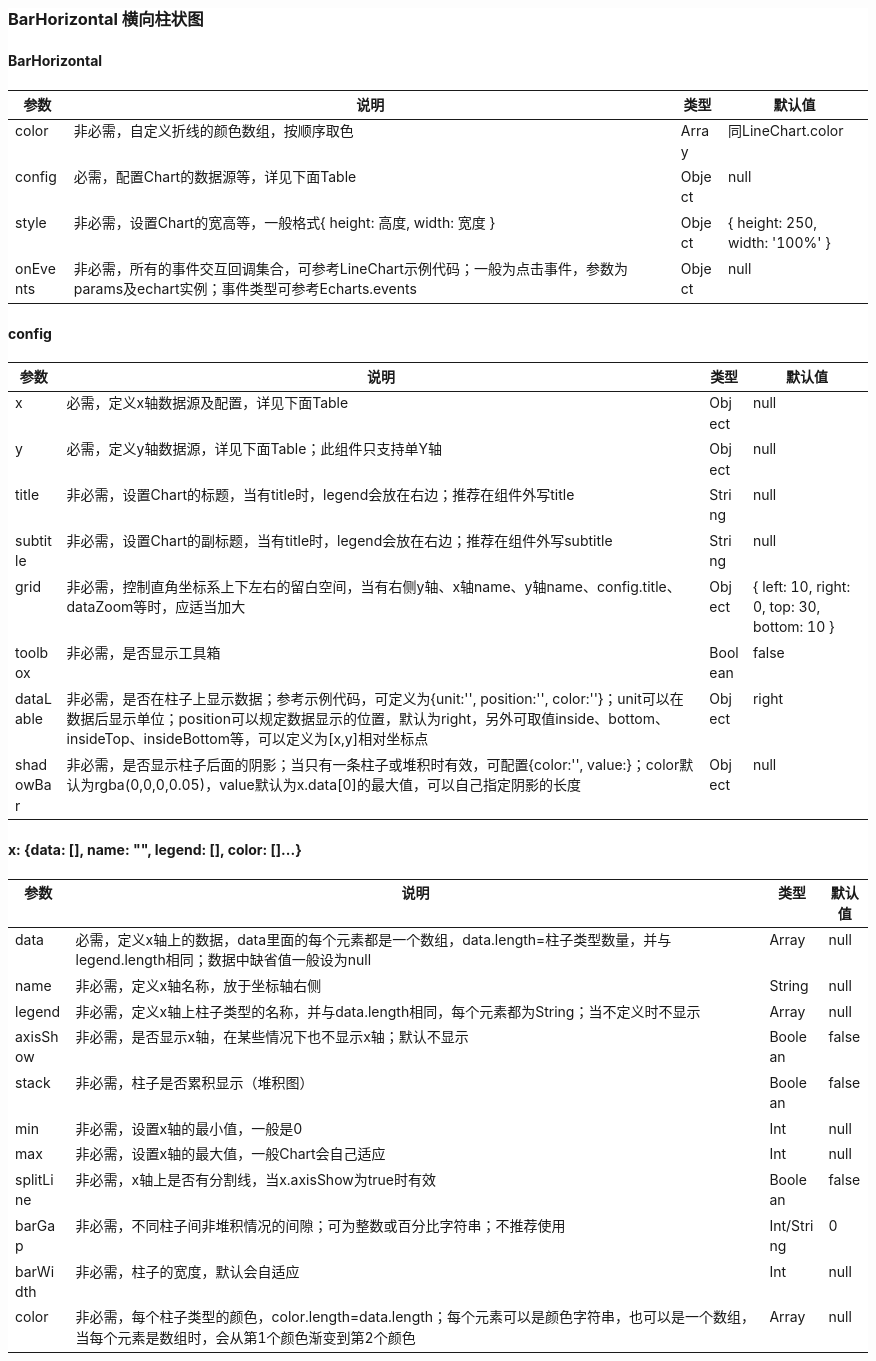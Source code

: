 
### BarHorizontal 横向柱状图

#### BarHorizontal

| 参数       | 说明                                       | 类型     | 默认值                            |
| -------- | ---------------------------------------- | ------ | ------------------------------ |
| color    | 非必需，自定义折线的颜色数组，按顺序取色                     | Array  | 同LineChart.color               |
| config   | 必需，配置Chart的数据源等，详见下面Table                | Object | null                           |
| style    | 非必需，设置Chart的宽高等，一般格式{ height: 高度, width: 宽度 } | Object | { height: 250, width: '100%' } |
| onEvents | 非必需，所有的事件交互回调集合，可参考LineChart示例代码；一般为点击事件，参数为params及echart实例；事件类型可参考Echarts.events | Object | null                           |

#### config

| 参数        | 说明                                       | 类型      | 默认值                                      |
| --------- | ---------------------------------------- | ------- | ---------------------------------------- |
| x         | 必需，定义x轴数据源及配置，详见下面Table                  | Object  | null                                     |
| y         | 必需，定义y轴数据源，详见下面Table；此组件只支持单Y轴           | Object  | null                                     |
| title     | 非必需，设置Chart的标题，当有title时，legend会放在右边；推荐在组件外写title | String  | null                                     |
| subtitle  | 非必需，设置Chart的副标题，当有title时，legend会放在右边；推荐在组件外写subtitle | String  | null                                     |
| grid      | 非必需，控制直角坐标系上下左右的留白空间，当有右侧y轴、x轴name、y轴name、config.title、dataZoom等时，应适当加大 | Object  | { left: 10, right: 0, top: 30, bottom: 10 } |
| toolbox   | 非必需，是否显示工具箱                              | Boolean | false                                    |
| dataLable | 非必需，是否在柱子上显示数据；参考示例代码，可定义为{unit:'', position:'', color:''}；unit可以在数据后显示单位；position可以规定数据显示的位置，默认为right，另外可取值inside、bottom、insideTop、insideBottom等，可以定义为[x,y]相对坐标点 | Object  | right                                    |
| shadowBar | 非必需，是否显示柱子后面的阴影；当只有一条柱子或堆积时有效，可配置{color:'', value:}；color默认为rgba(0,0,0,0.05)，value默认为x.data[0]的最大值，可以自己指定阴影的长度 | Object  | null                                     |

#### x: {data: [], name: "", legend: [], color: []...}

| 参数        | 说明                                       | 类型         | 默认值   |
| --------- | ---------------------------------------- | ---------- | ----- |
| data      | 必需，定义x轴上的数据，data里面的每个元素都是一个数组，data.length=柱子类型数量，并与legend.length相同；数据中缺省值一般设为null | Array      | null  |
| name      | 非必需，定义x轴名称，放于坐标轴右侧                       | String     | null  |
| legend    | 非必需，定义x轴上柱子类型的名称，并与data.length相同，每个元素都为String；当不定义时不显示 | Array      | null  |
| axisShow  | 非必需，是否显示x轴，在某些情况下也不显示x轴；默认不显示            | Boolean    | false |
| stack     | 非必需，柱子是否累积显示（堆积图）                        | Boolean    | false |
| min       | 非必需，设置x轴的最小值，一般是0                        | Int        | null  |
| max       | 非必需，设置x轴的最大值，一般Chart会自己适应                | Int        | null  |
| splitLine | 非必需，x轴上是否有分割线，当x.axisShow为true时有效        | Boolean    | false |
| barGap    | 非必需，不同柱子间非堆积情况的间隙；可为整数或百分比字符串；不推荐使用      | Int/String | 0     |
| barWidth  | 非必需，柱子的宽度，默认会自适应                         | Int        | null  |
| color     | 非必需，每个柱子类型的颜色，color.length=data.length；每个元素可以是颜色字符串，也可以是一个数组，当每个元素是数组时，会从第1个颜色渐变到第2个颜色 | Array      | null  |
